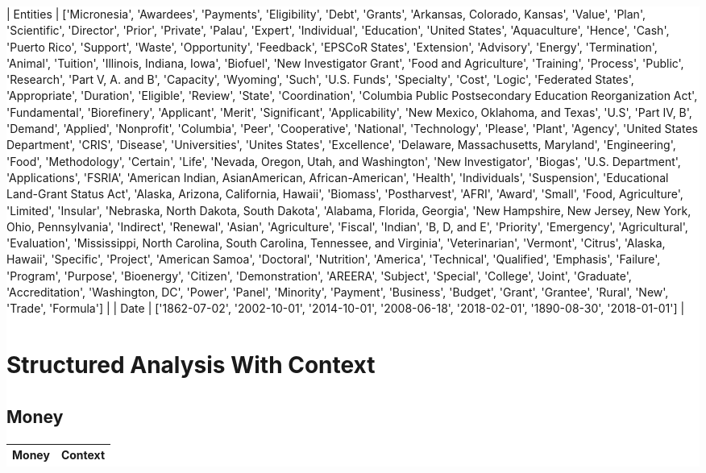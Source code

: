 | Entities    | ['Micronesia', 'Awardees', 'Payments', 'Eligibility', 'Debt', 'Grants', 'Arkansas, Colorado, Kansas', 'Value', 'Plan', 'Scientific', 'Director', 'Prior', 'Private', 'Palau', 'Expert', 'Individual', 'Education', 'United States', 'Aquaculture', 'Hence', 'Cash', 'Puerto Rico', 'Support', 'Waste', 'Opportunity', 'Feedback', 'EPSCoR States', 'Extension', 'Advisory', 'Energy', 'Termination', 'Animal', 'Tuition', 'Illinois, Indiana, Iowa', 'Biofuel', 'New Investigator Grant', 'Food and Agriculture', 'Training', 'Process', 'Public', 'Research', 'Part V, A. and B', 'Capacity', 'Wyoming', 'Such', 'U.S. Funds', 'Specialty', 'Cost', 'Logic', 'Federated States', 'Appropriate', 'Duration', 'Eligible', 'Review', 'State', 'Coordination', 'Columbia Public Postsecondary Education Reorganization Act', 'Fundamental', 'Biorefinery', 'Applicant', 'Merit', 'Significant', 'Applicability', 'New Mexico, Oklahoma, and Texas', 'U.S', 'Part IV, B', 'Demand', 'Applied', 'Nonprofit', 'Columbia', 'Peer', 'Cooperative', 'National', 'Technology', 'Please', 'Plant', 'Agency', 'United States Department', 'CRIS', 'Disease', 'Universities', 'Unites States', 'Excellence', 'Delaware, Massachusetts, Maryland', 'Engineering', 'Food', 'Methodology', 'Certain', 'Life', 'Nevada, Oregon, Utah, and Washington', 'New Investigator', 'Biogas', 'U.S. Department', 'Applications', 'FSRIA', 'American Indian, AsianAmerican, African-American', 'Health', 'Individuals', 'Suspension', 'Educational Land-Grant Status Act', 'Alaska, Arizona, California, Hawaii', 'Biomass', 'Postharvest', 'AFRI', 'Award', 'Small', 'Food, Agriculture', 'Limited', 'Insular', 'Nebraska, North Dakota, South Dakota', 'Alabama, Florida, Georgia', 'New Hampshire, New Jersey, New York, Ohio, Pennsylvania', 'Indirect', 'Renewal', 'Asian', 'Agriculture', 'Fiscal', 'Indian', 'B, D, and E', 'Priority', 'Emergency', 'Agricultural', 'Evaluation', 'Mississippi, North Carolina, South Carolina, Tennessee, and Virginia', 'Veterinarian', 'Vermont', 'Citrus', 'Alaska, Hawaii', 'Specific', 'Project', 'American Samoa', 'Doctoral', 'Nutrition', 'America', 'Technical', 'Qualified', 'Emphasis', 'Failure', 'Program', 'Purpose', 'Bioenergy', 'Citizen', 'Demonstration', 'AREERA', 'Subject', 'Special', 'College', 'Joint', 'Graduate', 'Accreditation', 'Washington, DC', 'Power', 'Panel', 'Minority', 'Payment', 'Business', 'Budget', 'Grant', 'Grantee', 'Rural', 'New', 'Trade', 'Formula'] |
| Date        | ['1862-07-02', '2002-10-01', '2014-10-01', '2008-06-18', '2018-02-01', '1890-08-30', '2018-01-01']                                                                                                                                                                                                                                                                                                                                                                                                                                                                                                                                                                                                                                                                                                                                                                                                                                                                                                                                                                                                                                                                                                                                                                                                                                                                                                                                                                                                                                                                                                                                                                                                                                                                                                                                                                                                                                                                                                                                                                                                                                                                                                                                                                                                                                                                                                                                                                                                                   |


# Structured Analysis With Context

 


## Money

| Money             | Context                                                                                                                                                                                                                                                                                                                                                                                                                                                                                                                     |
|:------------------|:----------------------------------------------------------------------------------------------------------------------------------------------------------------------------------------------------------------------------------------------------------------------------------------------------------------------------------------------------------------------------------------------------------------------------------------------------------------------------------------------------------------------------|